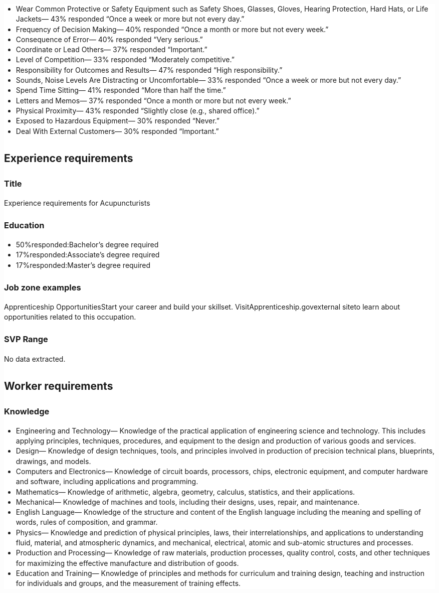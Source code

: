 - Wear Common Protective or Safety Equipment such as Safety Shoes, Glasses, Gloves, Hearing Protection, Hard Hats, or Life Jackets— 43% responded “Once a week or more but not every day.”
- Frequency of Decision Making— 40% responded “Once a month or more but not every week.”
- Consequence of Error— 40% responded “Very serious.”
- Coordinate or Lead Others— 37% responded “Important.”
- Level of Competition— 33% responded “Moderately competitive.”
- Responsibility for Outcomes and Results— 47% responded “High responsibility.”
- Sounds, Noise Levels Are Distracting or Uncomfortable— 33% responded “Once a week or more but not every day.”
- Spend Time Sitting— 41% responded “More than half the time.”
- Letters and Memos— 37% responded “Once a month or more but not every week.”
- Physical Proximity— 43% responded “Slightly close (e.g., shared office).”
- Exposed to Hazardous Equipment— 30% responded “Never.”
- Deal With External Customers— 30% responded “Important.”

## Experience requirements
### Title
Experience requirements for Acupuncturists

### Education
- 50%responded:Bachelor’s degree required
- 17%responded:Associate’s degree required
- 17%responded:Master’s degree required

### Job zone examples
Apprenticeship OpportunitiesStart your career and build your skillset. VisitApprenticeship.govexternal siteto learn about opportunities related to this occupation.

### SVP Range
No data extracted.

## Worker requirements
### Knowledge
- Engineering and Technology— Knowledge of the practical application of engineering science and technology. This includes applying principles, techniques, procedures, and equipment to the design and production of various goods and services.
- Design— Knowledge of design techniques, tools, and principles involved in production of precision technical plans, blueprints, drawings, and models.
- Computers and Electronics— Knowledge of circuit boards, processors, chips, electronic equipment, and computer hardware and software, including applications and programming.
- Mathematics— Knowledge of arithmetic, algebra, geometry, calculus, statistics, and their applications.
- Mechanical— Knowledge of machines and tools, including their designs, uses, repair, and maintenance.
- English Language— Knowledge of the structure and content of the English language including the meaning and spelling of words, rules of composition, and grammar.
- Physics— Knowledge and prediction of physical principles, laws, their interrelationships, and applications to understanding fluid, material, and atmospheric dynamics, and mechanical, electrical, atomic and sub-atomic structures and processes.
- Production and Processing— Knowledge of raw materials, production processes, quality control, costs, and other techniques for maximizing the effective manufacture and distribution of goods.
- Education and Training— Knowledge of principles and methods for curriculum and training design, teaching and instruction for individuals and groups, and the measurement of training effects.
